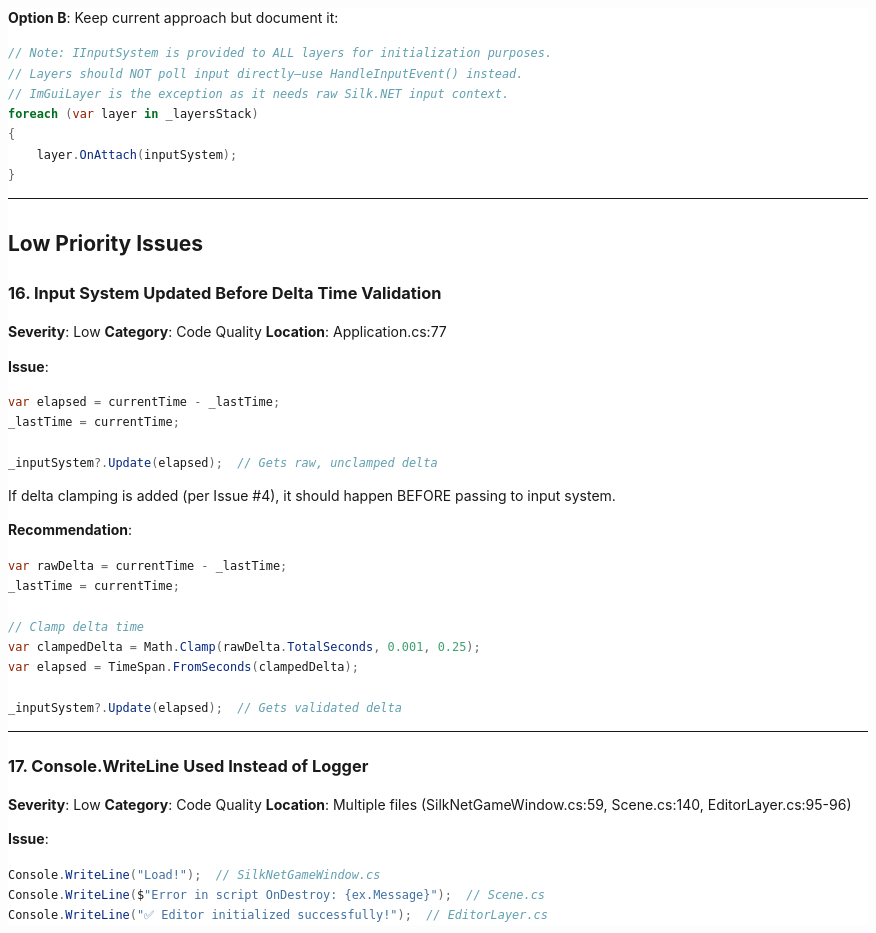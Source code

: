 **Option B**: Keep current approach but document it:
```csharp
// Note: IInputSystem is provided to ALL layers for initialization purposes.
// Layers should NOT poll input directly—use HandleInputEvent() instead.
// ImGuiLayer is the exception as it needs raw Silk.NET input context.
foreach (var layer in _layersStack)
{
    layer.OnAttach(inputSystem);
}
```

---

## Low Priority Issues

### 16. Input System Updated Before Delta Time Validation

**Severity**: Low
**Category**: Code Quality
**Location**: Application.cs:77

**Issue**:
```csharp
var elapsed = currentTime - _lastTime;
_lastTime = currentTime;

_inputSystem?.Update(elapsed);  // Gets raw, unclamped delta
```

If delta clamping is added (per Issue #4), it should happen BEFORE passing to input system.

**Recommendation**:
```csharp
var rawDelta = currentTime - _lastTime;
_lastTime = currentTime;

// Clamp delta time
var clampedDelta = Math.Clamp(rawDelta.TotalSeconds, 0.001, 0.25);
var elapsed = TimeSpan.FromSeconds(clampedDelta);

_inputSystem?.Update(elapsed);  // Gets validated delta
```

---

### 17. Console.WriteLine Used Instead of Logger

**Severity**: Low
**Category**: Code Quality
**Location**: Multiple files (SilkNetGameWindow.cs:59, Scene.cs:140, EditorLayer.cs:95-96)

**Issue**:
```csharp
Console.WriteLine("Load!");  // SilkNetGameWindow.cs
Console.WriteLine($"Error in script OnDestroy: {ex.Message}");  // Scene.cs
Console.WriteLine("✅ Editor initialized successfully!");  // EditorLayer.cs
```
